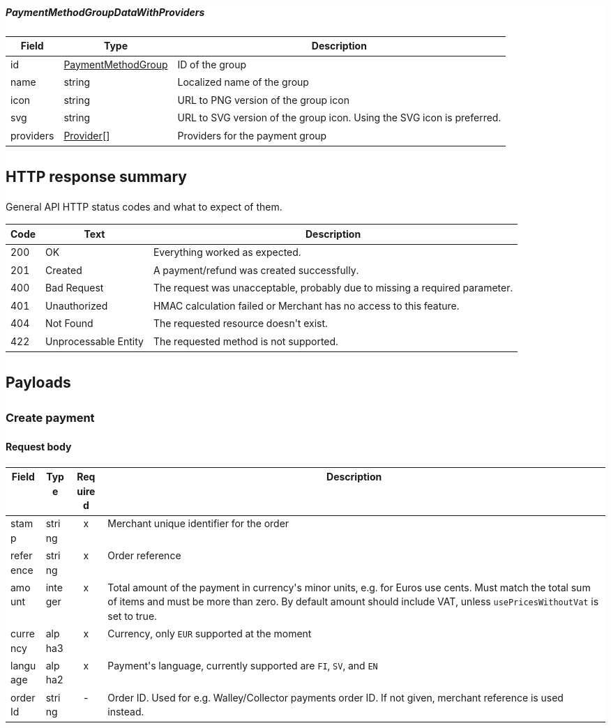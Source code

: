 ##### PaymentMethodGroupDataWithProviders

| Field     | Type                                      | Description                                                            |
| --------- | ----------------------------------------- | ---------------------------------------------------------------------- |
| id        | [PaymentMethodGroup](#paymentmethodgroup) | ID of the group                                                        |
| name      | string                                    | Localized name of the group                                            |
| icon      | string                                    | URL to PNG version of the group icon                                   |
| svg       | string                                    | URL to SVG version of the group icon. Using the SVG icon is preferred. |
| providers | [Provider](#provider)[]                   | Providers for the payment group                                        |

## HTTP response summary

General API HTTP status codes and what to expect of them.

| Code | Text                 | Description                                                                 |
| ---- | -------------------- | --------------------------------------------------------------------------- |
| 200  | OK                   | Everything worked as expected.                                              |
| 201  | Created              | A payment/refund was created successfully.                                  |
| 400  | Bad Request          | The request was unacceptable, probably due to missing a required parameter. |
| 401  | Unauthorized         | HMAC calculation failed or Merchant has no access to this feature.          |
| 404  | Not Found            | The requested resource doesn't exist.                                       |
| 422  | Unprocessable Entity | The requested method is not supported.                                      |

## Payloads

### Create payment

#### Request body

| Field                   | Type                                        | Required           | Description                                                                                                                                                                                                                                                                                                                                                                                              |
| ----------------------- | ------------------------------------------- | ------------------ | -------------------------------------------------------------------------------------------------------------------------------------------------------------------------------------------------------------------------------------------------------------------------------------------------------------------------------------------------------------------------------------------------------- |
| stamp                   | string                                      | <center>x</center> | Merchant unique identifier for the order                                                                                                                                                                                                                                                                                                                                                                 |
| reference               | string                                      | <center>x</center> | Order reference                                                                                                                                                                                                                                                                                                                                                                                          |
| amount                  | integer                                     | <center>x</center> | Total amount of the payment in currency's minor units, e.g. for Euros use cents. Must match the total sum of items and must be more than zero. By default amount should include VAT, unless `usePricesWithoutVat` is set to true.                                                                                                                                                                                                   |
| currency                | alpha3                                      | <center>x</center> | Currency, only `EUR` supported at the moment                                                                                                                                                                                                                                                                                                                                                             |
| language                | alpha2                                      | <center>x</center> | Payment's language, currently supported are `FI`, `SV`, and `EN`                                                                                                                                                                                                                                                                                                                                         |
| orderId                 | string                                      | <center>-</center> | Order ID. Used for e.g. Walley/Collector payments order ID. If not given, merchant reference is used instead.                                                                                                                                                                                                                                                                                            |